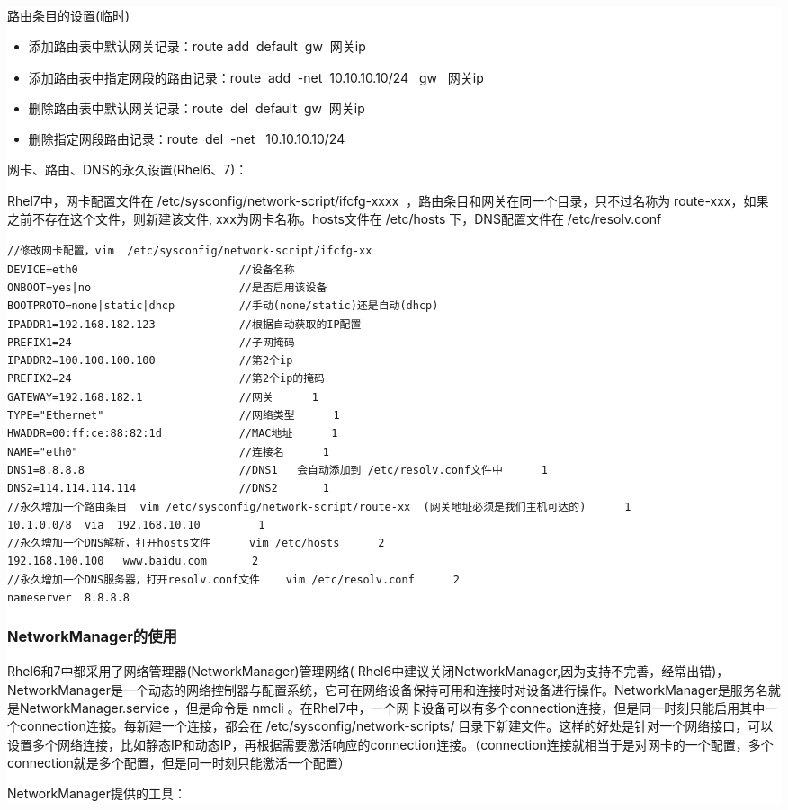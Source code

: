 路由条目的设置(临时)



*   添加路由表中默认网关记录：route add  default  gw  网关ip

*   添加路由表中指定网段的路由记录：route  add  -net  10.10.10.10/24   gw   网关ip

*   删除路由表中默认网关记录：route  del  default  gw  网关ip

*   删除指定网段路由记录：route  del  -net   10.10.10.10/24



网卡、路由、DNS的永久设置(Rhel6、7)：



Rhel7中，网卡配置文件在 /etc/sysconfig/network-script/ifcfg-xxxx  ，路由条目和网关在同一个目录，只不过名称为 route-xxx，如果之前不存在这个文件，则新建该文件, xxx为网卡名称。hosts文件在 /etc/hosts 下，DNS配置文件在 /etc/resolv.conf



```
//修改网卡配置，vim  /etc/sysconfig/network-script/ifcfg-xx      
DEVICE=eth0                         //设备名称      
ONBOOT=yes|no                       //是否启用该设备      
BOOTPROTO=none|static|dhcp          //手动(none/static)还是自动(dhcp)      
IPADDR1=192.168.182.123             //根据自动获取的IP配置      
PREFIX1=24                          //子网掩码      
IPADDR2=100.100.100.100             //第2个ip      
PREFIX2=24                          //第2个ip的掩码      
GATEWAY=192.168.182.1               //网关      1
TYPE="Ethernet"                     //网络类型      1
HWADDR=00:ff:ce:88:82:1d            //MAC地址      1
NAME="eth0"                         //连接名      1
DNS1=8.8.8.8                        //DNS1   会自动添加到 /etc/resolv.conf文件中      1
DNS2=114.114.114.114                //DNS2       1
//永久增加一个路由条目  vim /etc/sysconfig/network-script/route-xx  (网关地址必须是我们主机可达的)      1
10.1.0.0/8  via  192.168.10.10         1
//永久增加一个DNS解析，打开hosts文件      vim /etc/hosts      2
192.168.100.100   www.baidu.com       2
//永久增加一个DNS服务器，打开resolv.conf文件    vim /etc/resolv.conf      2
nameserver  8.8.8.8
```




### NetworkManager的使用



Rhel6和7中都采用了网络管理器(NetworkManager)管理网络( Rhel6中建议关闭NetworkManager,因为支持不完善，经常出错)，NetworkManager是一个动态的网络控制器与配置系统，它可在网络设备保持可用和连接时对设备进行操作。NetworkManager是服务名就是NetworkManager.service ，但是命令是 nmcli 。在Rhel7中，一个网卡设备可以有多个connection连接，但是同一时刻只能启用其中一个connection连接。每新建一个连接，都会在 /etc/sysconfig/network-scripts/ 目录下新建文件。这样的好处是针对一个网络接口，可以设置多个网络连接，比如静态IP和动态IP，再根据需要激活响应的connection连接。（connection连接就相当于是对网卡的一个配置，多个connection就是多个配置，但是同一时刻只能激活一个配置）



NetworkManager提供的工具：
